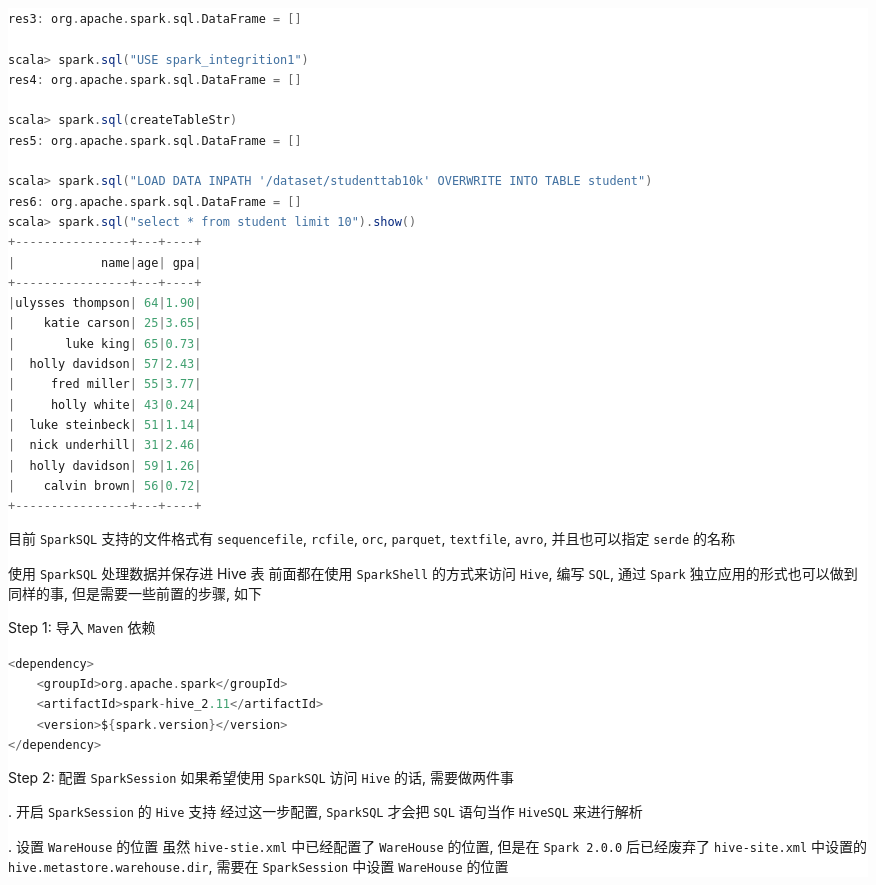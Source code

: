 ```scala
res3: org.apache.spark.sql.DataFrame = []

scala> spark.sql("USE spark_integrition1")
res4: org.apache.spark.sql.DataFrame = []

scala> spark.sql(createTableStr)
res5: org.apache.spark.sql.DataFrame = []

scala> spark.sql("LOAD DATA INPATH '/dataset/studenttab10k' OVERWRITE INTO TABLE student")
res6: org.apache.spark.sql.DataFrame = []
scala> spark.sql("select * from student limit 10").show()
+----------------+---+----+
|            name|age| gpa|
+----------------+---+----+
|ulysses thompson| 64|1.90|
|    katie carson| 25|3.65|
|       luke king| 65|0.73|
|  holly davidson| 57|2.43|
|     fred miller| 55|3.77|
|     holly white| 43|0.24|
|  luke steinbeck| 51|1.14|
|  nick underhill| 31|2.46|
|  holly davidson| 59|1.26|
|    calvin brown| 56|0.72|
+----------------+---+----+

```

目前 `SparkSQL` 支持的文件格式有 `sequencefile`, `rcfile`, `orc`, `parquet`, `textfile`, `avro`, 并且也可以指定 `serde` 的名称

使用 `SparkSQL` 处理数据并保存进 Hive 表
  前面都在使用 `SparkShell` 的方式来访问 `Hive`, 编写 `SQL`, 通过 `Spark` 独立应用的形式也可以做到同样的事, 但是需要一些前置的步骤, 如下

Step 1: 导入 `Maven` 依赖

```scala
<dependency>
    <groupId>org.apache.spark</groupId>
    <artifactId>spark-hive_2.11</artifactId>
    <version>${spark.version}</version>
</dependency>
```

Step 2: 配置 `SparkSession`
如果希望使用 `SparkSQL` 访问 `Hive` 的话, 需要做两件事

. 开启 `SparkSession` 的 `Hive` 支持
经过这一步配置, `SparkSQL` 才会把 `SQL` 语句当作 `HiveSQL` 来进行解析

. 设置 `WareHouse` 的位置
虽然 `hive-stie.xml` 中已经配置了 `WareHouse` 的位置, 但是在 `Spark 2.0.0` 后已经废弃了 `hive-site.xml` 中设置的 `hive.metastore.warehouse.dir`, 需要在 `SparkSession` 中设置 `WareHouse` 的位置
